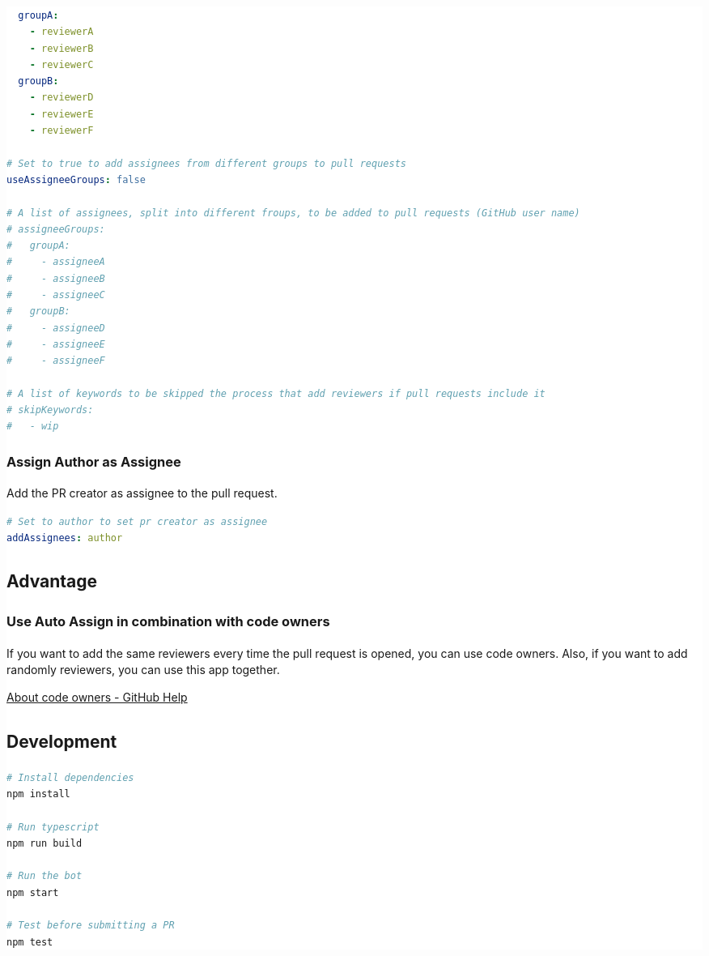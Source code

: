 ```yaml
  groupA:
    - reviewerA
    - reviewerB
    - reviewerC
  groupB:
    - reviewerD
    - reviewerE
    - reviewerF

# Set to true to add assignees from different groups to pull requests
useAssigneeGroups: false

# A list of assignees, split into different froups, to be added to pull requests (GitHub user name)
# assigneeGroups:
#   groupA:
#     - assigneeA
#     - assigneeB
#     - assigneeC
#   groupB:
#     - assigneeD
#     - assigneeE
#     - assigneeF

# A list of keywords to be skipped the process that add reviewers if pull requests include it
# skipKeywords:
#   - wip
```

### Assign Author as Assignee
Add the PR creator as assignee to the pull request.

```yaml
# Set to author to set pr creator as assignee
addAssignees: author
```

## Advantage

### Use Auto Assign in combination with code owners
If you want to add the same reviewers every time the pull request is opened, you can use code owners. Also, if you want to add randomly reviewers, you can use this app together.

[About code owners - GitHub Help](https://help.github.com/en/articles/about-code-owners)

## Development

```sh
# Install dependencies
npm install

# Run typescript
npm run build

# Run the bot
npm start

# Test before submitting a PR
npm test
```
